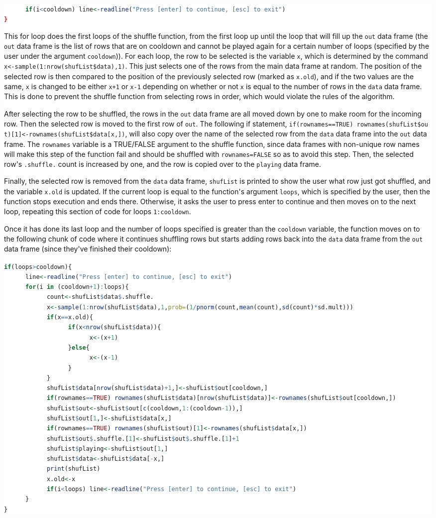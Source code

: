 ```r
      if(i<cooldown) line<-readline("Press [enter] to continue, [esc] to exit")
}
```

This for loop does the first loops of the shuffle function, from the first loop up until the loop that will fill up the `out` data frame (the `out` data frame is the list of rows that are on cooldown and cannot be played again for a certain number of loops (specified by the user under the argument `cooldown`)). For each loop, the row to be selected is the variable `x`, which is determined by the command `x<-sample(1:nrow(shufList$data),1)`. This just selects one of the rows from the main data frame at random. The position of the selected row is then compared to the position of the previously selected row (marked as `x.old`), and if the two values are the same, `x` is changed to be either `x+1` or `x-1` depending on whether or not `x` is equal to the number of rows in the `data` data frame. This is done to prevent the shuffle function from selecting rows in order, which would violate the rules of the algorithm.

After selecting the row to be shuffled, the rows in the `out` data frame are all moved down by one to make room for the incoming row. Then the selected row is moved to the first row of `out`. The following if statement, `if(rownames==TRUE) rownames(shufList$out)[1]<-rownames(shufList$data[x,])`, will also copy over the name of the selected row from the `data` data frame into the `out` data frame. The `rownames` variable is a TRUE/FALSE argument to the shuffle function, since data frames with non-unique row names will make this step of the function fail and should be shuffled with `rownames=FALSE` so as to avoid this step. Then, the selected row's `.shuffle.` count is increased by one, and the row is copied over to the `playing` data frame.

Finally, the selected row is removed from the `data` data frame, `shufList` is printed to show the user what row just got shuffled, and the variable `x.old` is updated. If the current loop is equal to the function's argument `loops`, which is specified by the user, then the function stops execution and ends there. Otherwise, it asks the user to press enter to continue and then moves on to the next loop, repeating this section of code for loops `1:cooldown`.

Once it has done its last loop and the number of loops specified is greater than the `cooldown` variable, the function moves on to the following chunk of code where it continues shuffling rows but starts adding rows back into the `data` data frame from the `out` data frame (since they've finished their cooldown):

```r
if(loops>cooldown){
      line<-readline("Press [enter] to continue, [esc] to exit")
      for(i in (cooldown+1):loops){
            count<-shufList$data$.shuffle.
            x<-sample(1:nrow(shufList$data),1,prob=(1/pnorm(count,mean(count),sd(count)*sd.mult)))
            if(x==x.old){
                  if(x<nrow(shufList$data)){
                        x<-(x+1)
                  }else{
                        x<-(x-1)
                  }
            }
            shufList$data[nrow(shufList$data)+1,]<-shufList$out[cooldown,]
            if(rownames==TRUE) rownames(shufList$data)[nrow(shufList$data)]<-rownames(shufList$out[cooldown,])
            shufList$out<-shufList$out[c(cooldown,1:(cooldown-1)),]
            shufList$out[1,]<-shufList$data[x,]
            if(rownames==TRUE) rownames(shufList$out)[1]<-rownames(shufList$data[x,])
            shufList$out$.shuffle.[1]<-shufList$out$.shuffle.[1]+1
            shufList$playing<-shufList$out[1,]
            shufList$data<-shufList$data[-x,]
            print(shufList)
            x.old<-x
            if(i<loops) line<-readline("Press [enter] to continue, [esc] to exit")
      }     
}
```
